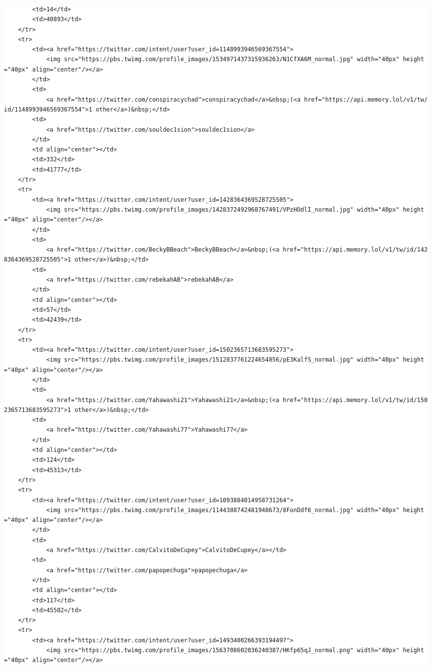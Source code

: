             <td>14</td>
            <td>40893</td>
        </tr>
        <tr>
            <td><a href="https://twitter.com/intent/user?user_id=1148993946569367554">
                <img src="https://pbs.twimg.com/profile_images/1534971437315936263/N1CfXA6M_normal.jpg" width="40px" height="40px" align="center"/></a>
            </td>
            <td>
                <a href="https://twitter.com/conspiracychad">conspiracychad</a>&nbsp;(<a href="https://api.memory.lol/v1/tw/id/1148993946569367554">1 other</a>)&nbsp;</td>
            <td>
                <a href="https://twitter.com/souldec1sion">souldec1sion</a>
            </td>
            <td align="center"></td>
            <td>332</td>
            <td>41777</td>
        </tr>
        <tr>
            <td><a href="https://twitter.com/intent/user?user_id=1428364369528725505">
                <img src="https://pbs.twimg.com/profile_images/1428372492968767491/VPzHOdlI_normal.jpg" width="40px" height="40px" align="center"/></a>
            </td>
            <td>
                <a href="https://twitter.com/BeckyBBeach">BeckyBBeach</a>&nbsp;(<a href="https://api.memory.lol/v1/tw/id/1428364369528725505">1 other</a>)&nbsp;</td>
            <td>
                <a href="https://twitter.com/rebekahAB">rebekahAB</a>
            </td>
            <td align="center"></td>
            <td>57</td>
            <td>42439</td>
        </tr>
        <tr>
            <td><a href="https://twitter.com/intent/user?user_id=1502365713683595273">
                <img src="https://pbs.twimg.com/profile_images/1512837761224654856/pE3KalfS_normal.jpg" width="40px" height="40px" align="center"/></a>
            </td>
            <td>
                <a href="https://twitter.com/Yahawashi21">Yahawashi21</a>&nbsp;(<a href="https://api.memory.lol/v1/tw/id/1502365713683595273">1 other</a>)&nbsp;</td>
            <td>
                <a href="https://twitter.com/Yahawashi77">Yahawashi77</a>
            </td>
            <td align="center"></td>
            <td>124</td>
            <td>45313</td>
        </tr>
        <tr>
            <td><a href="https://twitter.com/intent/user?user_id=1093884014958731264">
                <img src="https://pbs.twimg.com/profile_images/1144388742481948673/8FonDdf6_normal.jpg" width="40px" height="40px" align="center"/></a>
            </td>
            <td>
                <a href="https://twitter.com/CalvitoDeCupey">CalvitoDeCupey</a></td>
            <td>
                <a href="https://twitter.com/papopechuga">papopechuga</a>
            </td>
            <td align="center"></td>
            <td>117</td>
            <td>45502</td>
        </tr>
        <tr>
            <td><a href="https://twitter.com/intent/user?user_id=1493400266393194497">
                <img src="https://pbs.twimg.com/profile_images/1563708602036240387/HKfp65qJ_normal.png" width="40px" height="40px" align="center"/></a>